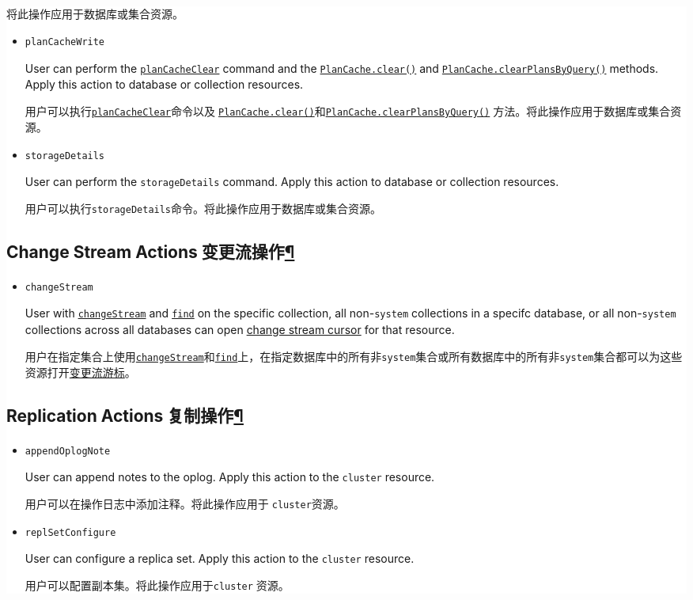   将此操作应用于数据库或集合资源。



- `planCacheWrite`

  User can perform the [`planCacheClear`](https://docs.mongodb.com/manual/reference/command/planCacheClear/#dbcmd.planCacheClear) command and the [`PlanCache.clear()`](https://docs.mongodb.com/manual/reference/method/PlanCache.clear/#PlanCache.clear) and [`PlanCache.clearPlansByQuery()`](https://docs.mongodb.com/manual/reference/method/PlanCache.clearPlansByQuery/#PlanCache.clearPlansByQuery) methods. Apply this action to database or collection resources.

  用户可以执行[`planCacheClear`](https://docs.mongodb.com/manual/reference/command/planCacheClear/#dbcmd.planCacheClear)命令以及 [`PlanCache.clear()`](https://docs.mongodb.com/manual/reference/method/PlanCache.clear/#PlanCache.clear)和[`PlanCache.clearPlansByQuery()`](https://docs.mongodb.com/manual/reference/method/PlanCache.clearPlansByQuery/#PlanCache.clearPlansByQuery) 方法。将此操作应用于数据库或集合资源。



- `storageDetails`

  User can perform the `storageDetails` command. Apply this action to database or collection resources.

  用户可以执行`storageDetails`命令。将此操作应用于数据库或集合资源。



## Change Stream Actions 变更流操作[¶](https://docs.mongodb.com/manual/reference/privilege-actions/#change-stream-actions)

- `changeStream`

  User with [`changeStream`](https://docs.mongodb.com/manual/reference/privilege-actions/#changeStream) and [`find`](https://docs.mongodb.com/manual/reference/privilege-actions/#find) on the specific collection, all non-`system` collections in a specifc database, or all non-`system` collections across all databases can open [change stream cursor](https://docs.mongodb.com/manual/changeStreams/) for that resource.

  用户在指定集合上使用[`changeStream`](https://docs.mongodb.com/manual/reference/privilege-actions/#changeStream)和[`find`](https://docs.mongodb.com/manual/reference/privilege-actions/#find)上，在指定数据库中的所有非`system`集合或所有数据库中的所有非`system`集合都可以为这些资源打开[变更流游标](https://docs.mongodb.com/manual/changeStreams/)。



## Replication Actions 复制操作[¶](https://docs.mongodb.com/manual/reference/privilege-actions/#replication-actions)

- `appendOplogNote`

  User can append notes to the oplog. Apply this action to the `cluster` resource.

  用户可以在操作日志中添加注释。将此操作应用于 `cluster`资源。



- `replSetConfigure`

  User can configure a replica set. Apply this action to the `cluster` resource.

  用户可以配置副本集。将此操作应用于`cluster` 资源。
